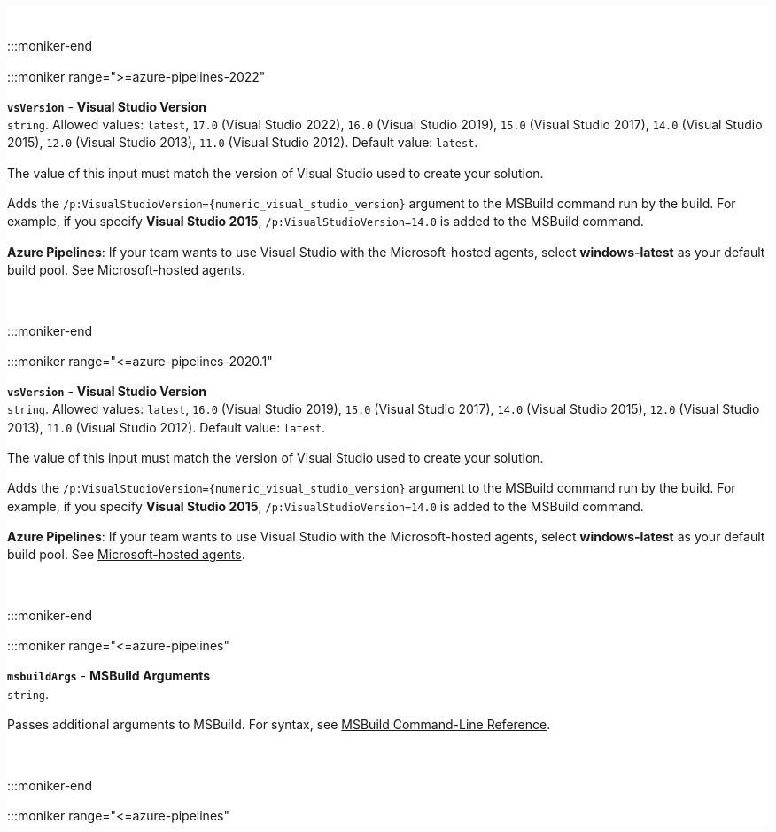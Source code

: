 <br>

:::moniker-end


:::moniker range=">=azure-pipelines-2022"

**`vsVersion`** - **Visual Studio Version**<br>
`string`. Allowed values: `latest`, `17.0` (Visual Studio 2022), `16.0` (Visual Studio 2019), `15.0` (Visual Studio 2017), `14.0` (Visual Studio 2015), `12.0` (Visual Studio 2013), `11.0` (Visual Studio 2012). Default value: `latest`.<br>

The value of this input must match the version of Visual Studio used to create your solution.

Adds the `/p:VisualStudioVersion={numeric_visual_studio_version}` argument to the MSBuild command run by the build. For example, if you specify **Visual Studio 2015**, `/p:VisualStudioVersion=14.0` is added to the MSBuild command.

**Azure Pipelines**: If your team wants to use Visual Studio with the Microsoft-hosted agents, select **windows-latest** as your default build pool. See [Microsoft-hosted agents](/azure/devops/pipelines/agents/hosted).

<br>

:::moniker-end

:::moniker range="<=azure-pipelines-2020.1"

**`vsVersion`** - **Visual Studio Version**<br>
`string`. Allowed values: `latest`, `16.0` (Visual Studio 2019), `15.0` (Visual Studio 2017), `14.0` (Visual Studio 2015), `12.0` (Visual Studio 2013), `11.0` (Visual Studio 2012). Default value: `latest`.<br>

The value of this input must match the version of Visual Studio used to create your solution.

Adds the `/p:VisualStudioVersion={numeric_visual_studio_version}` argument to the MSBuild command run by the build. For example, if you specify **Visual Studio 2015**, `/p:VisualStudioVersion=14.0` is added to the MSBuild command.

**Azure Pipelines**: If your team wants to use Visual Studio with the Microsoft-hosted agents, select **windows-latest** as your default build pool. See [Microsoft-hosted agents](/azure/devops/pipelines/agents/hosted).

<br>

:::moniker-end


:::moniker range="<=azure-pipelines"

**`msbuildArgs`** - **MSBuild Arguments**<br>
`string`.<br>

Passes additional arguments to MSBuild. For syntax, see [MSBuild Command-Line Reference](/visualstudio/msbuild/msbuild-command-line-reference).

<br>

:::moniker-end


:::moniker range="<=azure-pipelines"
